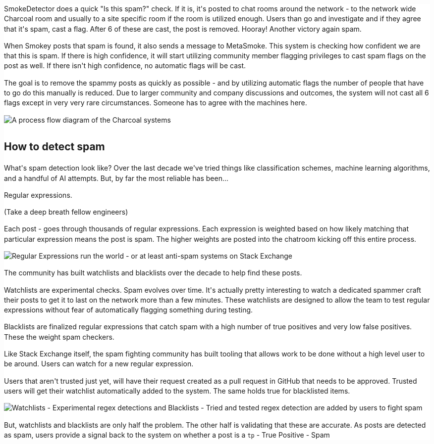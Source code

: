 SmokeDetector does a quick "Is this spam?" check. If it is, it's posted to chat rooms around the network - to the network wide Charcoal room and usually to a site specific room if the room is utilized enough. Users than go and investigate and if they agree that it's spam, cast a flag. After 6 of these are cast, the post is removed. Hooray! Another victory again spam.

When Smokey posts that spam is found, it also sends a message to MetaSmoke. This system is checking how confident we are that this is spam. If there is high confidence, it will start utilizing community member flagging privileges to cast spam flags on the post as well. If there isn't high confidence, no automatic flags will be cast. 

The goal is to remove the spammy posts as quickly as possible - and by utilizing automatic flags the number of people that have to go do this manually is reduced. Due to larger community and company discussions and outcomes, the system will not cast all 6 flags except in very very rare circumstances. Someone has to agree with the machines here.

![A process flow diagram of the Charcoal systems][slide8]

## How to detect spam

What's spam detection look like? Over the last decade we've tried things like classification schemes, machine learning algorithms, and a handful of AI attempts. But, by far the most reliable has been...

Regular expressions.

(Take a deep breath fellow engineers)

Each post - goes through thousands of regular expressions. Each expression is weighted based on how likely matching that particular expression means the post is spam. The higher weights are posted into the chatroom kicking off this entire process.

![Regular Expressions run the world - or at least anti-spam systems on Stack Exchange][slide9]

The community has built watchlists and blacklists over the decade to help find these posts. 

Watchlists are experimental checks. Spam evolves over time. It's actually pretty interesting to watch a dedicated spammer craft their posts to get it to last on the network more than a few minutes. These watchlists are designed to allow the team to test regular expressions without fear of automatically flagging something during testing.

Blacklists are finalized regular expressions that catch spam with a high number of true positives and very low false positives. These the weight spam checkers.

Like Stack Exchange itself, the spam fighting community has built tooling that allows work to be done without a high level user to be around. Users can watch for a new regular expression.

Users that aren't trusted just yet, will have their request created as a pull request in GitHub that needs to be approved. Trusted users will get their watchlist automatically added to the system. The same holds true for blacklisted items.

![Watchlists - Experimental regex detections and Blacklists - Tried and tested regex detection are added by users to fight spam][slide10]

But, watchlists and blacklists are only half the problem. The other half is validating that these are accurate. As posts are detected as spam, users provide a signal back to the system on whether a post is a `tp` - True Positive - Spam 


 [1]: {filename}2017_02_19_can-a-machine-be-taught-to-flag-spam-automatically.md
 [2]: https://meta.stackexchange.com/q/291301/186281
 [3]: https://meta.stackexchange.com/q/307585/186281
 [4]: https://workplace.stackexchange.com/
 [5]: https://english.stackexchange.com/
 [6]: https://datascience.stackexchange.com/
 [7]: https://gaming.stackexchange.com/
 [8]: https://stackoverflow.com/
 [9]: https://andrewwegner.com/category/stack-exchange-strike.html
 [slide1]: {attach}images/charcoal-10years/slide1.png
 [slide2]: {attach}images/charcoal-10years/slide2.png
 [slide3]: {attach}images/charcoal-10years/slide3.png
 [slide4]: {attach}images/charcoal-10years/slide4.png
 [slide5]: {attach}images/charcoal-10years/slide5.png
 [slide6]: {attach}images/charcoal-10years/slide6.png
 [slide7]: {attach}images/charcoal-10years/slide7.png
 [slide8]: {attach}images/charcoal-10years/slide8.png
 [slide9]: {attach}images/charcoal-10years/slide9.png
 [slide10]: {attach}images/charcoal-10years/slide10.png
 [slide11]: {attach}images/charcoal-10years/slide11.png
 [slide12]: {attach}images/charcoal-10years/slide12.png
 [slide13]: {attach}images/charcoal-10years/slide13.png
 [slide14]: {attach}images/charcoal-10years/slide14.png
 [slide15]: {attach}images/charcoal-10years/slide15.png